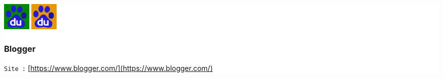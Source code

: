 <img src="../images/logo-icons-colorized-background-09/baidu.jpg" width="50px"/> <img src="../images/logo-icons-colorized-background-10/baidu.jpg" width="50px"/>

### Blogger

<code>Site :</code> [https://www.blogger.com/](https://www.blogger.com/)
